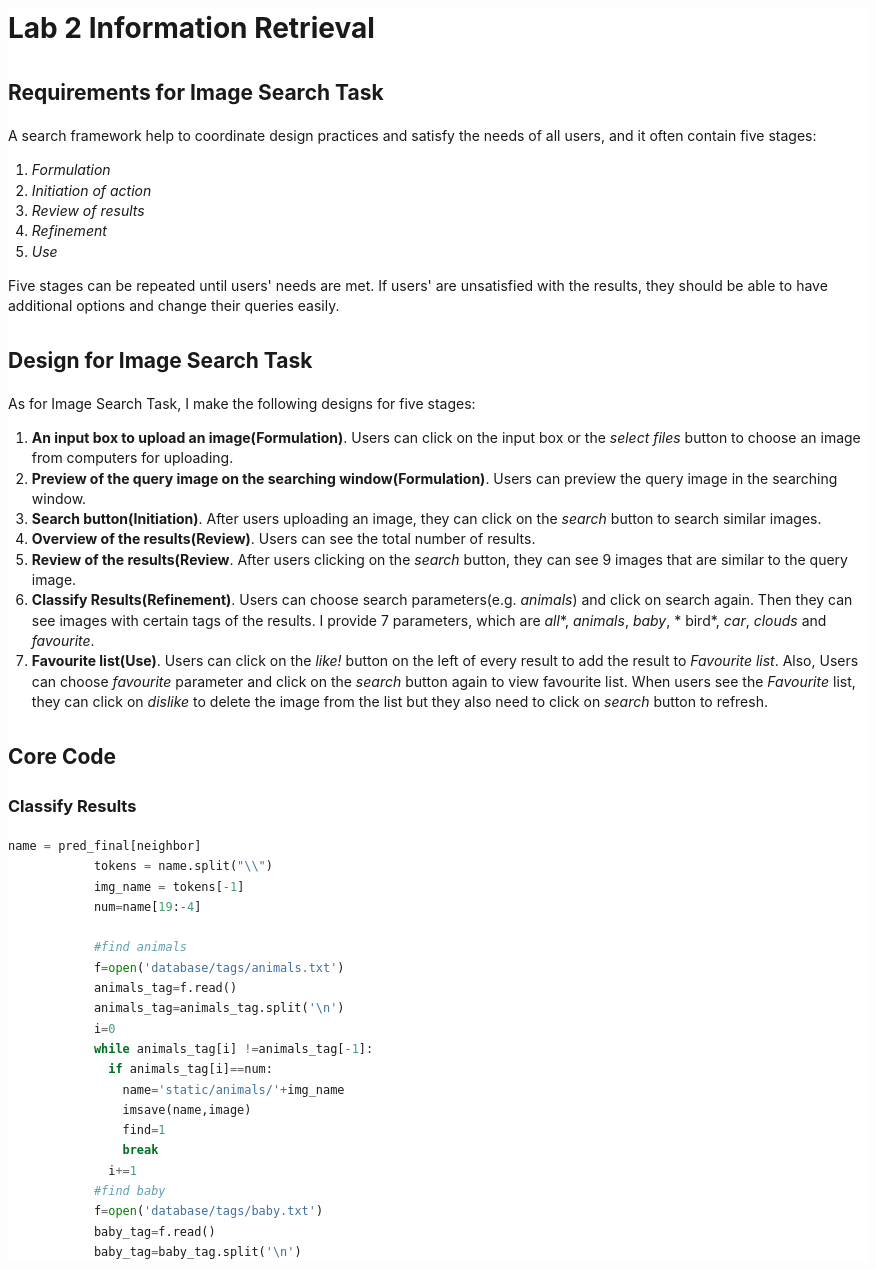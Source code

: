 # Lab 2 Information Retrieval

## Requirements for Image Search Task

A search framework help to coordinate design practices and satisfy the needs of all users, and it often contain five stages:

1. *Formulation*
2. *Initiation of action*
3. *Review of results*
4. *Refinement*
5. *Use*

Five stages can be repeated until users' needs are met. If users' are unsatisfied with the results, they should be able to have additional options and change their queries easily.

## Design for Image Search Task

As for Image Search Task, I  make the following designs for  five stages:

1. **An input box to upload an image(Formulation)**. Users can click on the input box or the *select files* button to choose an image from computers for uploading.
2. **Preview of the query image on the searching window(Formulation)**. Users can preview the query image in the searching window.
3. **Search button(Initiation)**. After users uploading an image, they can click on the *search* button to search similar images.
4.    **Overview of the results(Review)**. Users can see the total number of results.
5. **Review of the results(Review**. After users clicking on the *search* button, they can see 9 images that are similar to the query image.
6. **Classify Results(Refinement)**. Users can choose search parameters(e.g. *animals*) and click on search again. Then they can see images with certain tags of the results. I provide 7 parameters, which are *all**, *animals*, *baby*, * bird*, *car*, *clouds* and *favourite*.
7. **Favourite list(Use)**. Users can click on the *like!* button on the left of every result to add the result to *Favourite list*. Also, Users can choose *favourite* parameter and click on the *search* button again to view favourite list. When users see the *Favourite* list, they can click on *dislike* to delete the image from the list but they also need to click on *search* button to refresh.

## Core Code

### Classify Results

```python
name = pred_final[neighbor]
            tokens = name.split("\\")
            img_name = tokens[-1]
            num=name[19:-4]

            #find animals
            f=open('database/tags/animals.txt')
            animals_tag=f.read()
            animals_tag=animals_tag.split('\n')
            i=0
            while animals_tag[i] !=animals_tag[-1]:
              if animals_tag[i]==num:
                name='static/animals/'+img_name
                imsave(name,image)
                find=1
                break
              i+=1
            #find baby
            f=open('database/tags/baby.txt')
            baby_tag=f.read()
            baby_tag=baby_tag.split('\n')
```